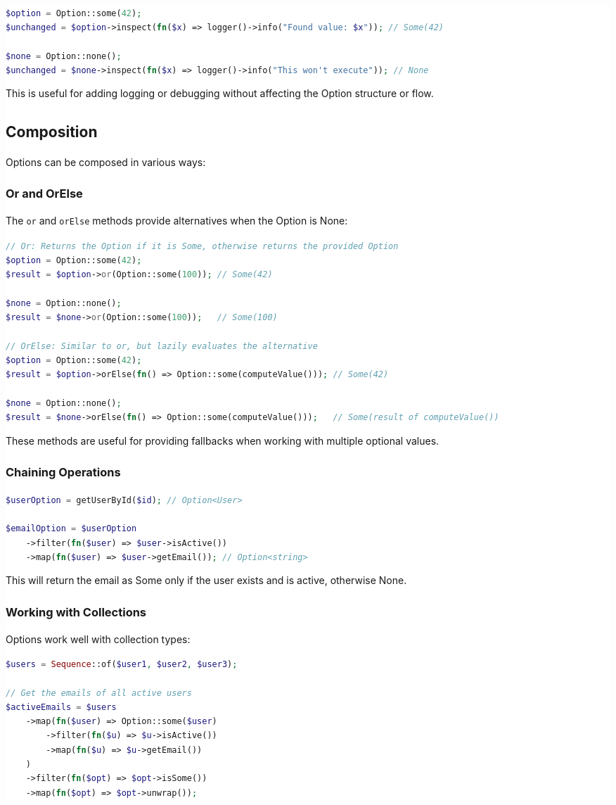 ```php
$option = Option::some(42);
$unchanged = $option->inspect(fn($x) => logger()->info("Found value: $x")); // Some(42)

$none = Option::none();
$unchanged = $none->inspect(fn($x) => logger()->info("This won't execute")); // None
```

This is useful for adding logging or debugging without affecting the Option structure or flow.

## Composition

Options can be composed in various ways:

### Or and OrElse

The `or` and `orElse` methods provide alternatives when the Option is None:

```php
// Or: Returns the Option if it is Some, otherwise returns the provided Option
$option = Option::some(42);
$result = $option->or(Option::some(100)); // Some(42)

$none = Option::none();
$result = $none->or(Option::some(100));   // Some(100)

// OrElse: Similar to or, but lazily evaluates the alternative
$option = Option::some(42);
$result = $option->orElse(fn() => Option::some(computeValue())); // Some(42)

$none = Option::none();
$result = $none->orElse(fn() => Option::some(computeValue()));   // Some(result of computeValue())
```

These methods are useful for providing fallbacks when working with multiple optional values.

### Chaining Operations

```php
$userOption = getUserById($id); // Option<User>

$emailOption = $userOption
    ->filter(fn($user) => $user->isActive())
    ->map(fn($user) => $user->getEmail()); // Option<string>
```

This will return the email as Some only if the user exists and is active, otherwise None.

### Working with Collections

Options work well with collection types:

```php
$users = Sequence::of($user1, $user2, $user3);

// Get the emails of all active users
$activeEmails = $users
    ->map(fn($user) => Option::some($user)
        ->filter(fn($u) => $u->isActive())
        ->map(fn($u) => $u->getEmail())
    )
    ->filter(fn($opt) => $opt->isSome())
    ->map(fn($opt) => $opt->unwrap());
```
